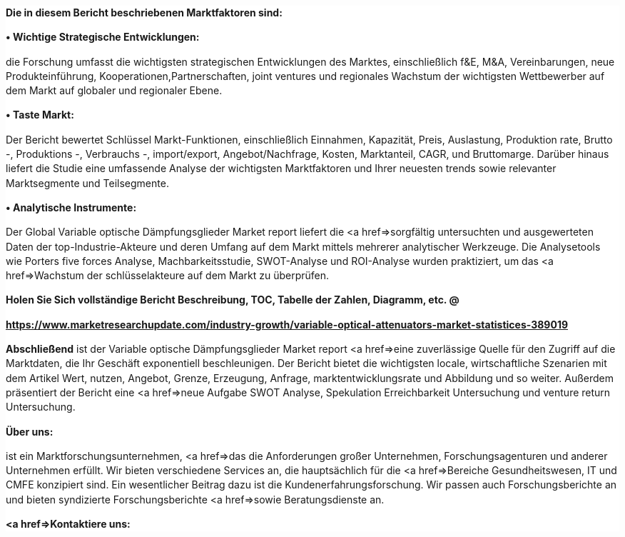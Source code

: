 

<strong>Die in diesem Bericht beschriebenen Marktfaktoren sind:</strong>



<strong>• Wichtige Strategische Entwicklungen:</strong>

die Forschung umfasst die wichtigsten strategischen Entwicklungen des Marktes, einschließlich f&amp;E, M&amp;A, Vereinbarungen, neue Produkteinführung, Kooperationen,Partnerschaften, joint ventures und regionales Wachstum der wichtigsten Wettbewerber auf dem Markt auf globaler und regionaler Ebene.



<strong>• Taste Markt:</strong>

Der Bericht bewertet Schlüssel Markt-Funktionen, einschließlich Einnahmen, Kapazität, Preis, Auslastung, Produktion rate, Brutto -, Produktions -, Verbrauchs -, import/export, Angebot/Nachfrage, Kosten, Marktanteil, CAGR, und Bruttomarge. Darüber hinaus liefert die Studie eine umfassende Analyse der wichtigsten Marktfaktoren und Ihrer neuesten trends sowie relevanter Marktsegmente und Teilsegmente.



<strong>• Analytische Instrumente:</strong>

Der Global Variable optische Dämpfungsglieder Market report liefert die <a href=>sorgf</a>ältig untersuchten und ausgewerteten Daten der top-Industrie-Akteure und deren Umfang auf dem Markt mittels mehrerer analytischer Werkzeuge. Die Analysetools wie Porters five forces Analyse, Machbarkeitsstudie, SWOT-Analyse und ROI-Analyse wurden praktiziert, um das <a href=>Wachstum</a> der schlüsselakteure auf dem Markt zu überprüfen.



<strong>Holen Sie Sich vollständige Bericht Beschreibung, TOC, Tabelle der Zahlen, Diagramm, etc. @ </strong>

<strong><a href=https://www.marketresearchupdate.com/industry-growth/variable-optical-attenuators-market-statistices-389019>https://www.marketresearchupdate.com/industry-growth/variable-optical-attenuators-market-statistices-389019</a></font></strong>



<strong>Abschließend</strong> ist der Variable optische Dämpfungsglieder Market report <a href=>eine</a> zuverlässige Quelle für den Zugriff auf die Marktdaten, die Ihr Geschäft exponentiell beschleunigen. Der Bericht bietet die wichtigsten locale, wirtschaftliche Szenarien mit dem Artikel Wert, nutzen, Angebot, Grenze, Erzeugung, Anfrage, marktentwicklungsrate und Abbildung und so weiter. Außerdem präsentiert der Bericht eine <a href=>neue</a> Aufgabe SWOT Analyse, Spekulation Erreichbarkeit Untersuchung und venture return Untersuchung.



<strong>Über uns:</strong>

 ist ein Marktforschungsunternehmen, <a href=>das</a> die Anforderungen großer Unternehmen, Forschungsagenturen und anderer Unternehmen erfüllt. Wir bieten verschiedene Services an, die hauptsächlich für die <a href=>Bereiche</a> Gesundheitswesen, IT und CMFE konzipiert sind. Ein wesentlicher Beitrag dazu ist die Kundenerfahrungsforschung. Wir passen auch Forschungsberichte an und bieten syndizierte Forschungsberichte <a href=>sowie</a> Beratungsdienste an.



<strong><a href=>Kontaktiere uns:</a></strong>
